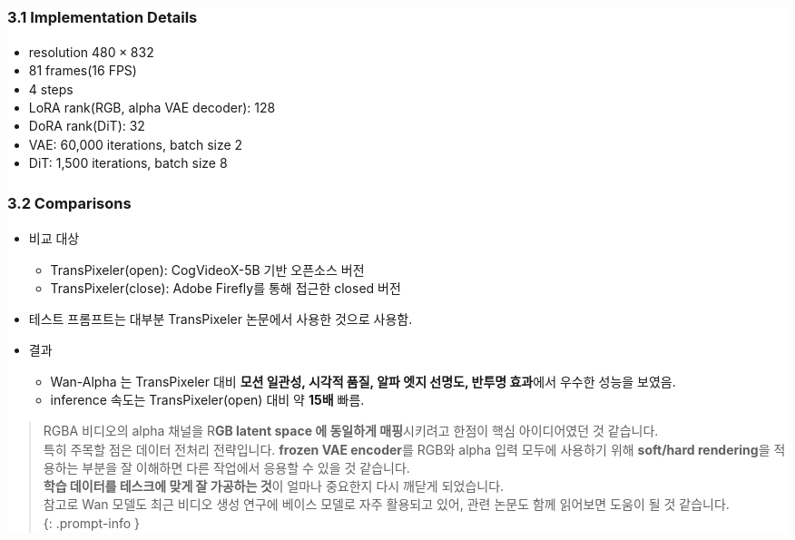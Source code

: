 
### 3.1 Implementation Details
- resolution $480 \times 832$
- 81 frames(16 FPS)
- 4 steps
- LoRA rank(RGB, alpha VAE decoder): 128
- DoRA rank(DiT): 32
- VAE: 60,000 iterations, batch size 2
- DiT: 1,500 iterations, batch size 8

### 3.2 Comparisons
- 비교 대상
    - TransPixeler(open): CogVideoX-5B 기반 오픈소스 버전
    - TransPixeler(close): Adobe Firefly를 통해 접근한 closed 버전
- 테스트 프롬프트는 대부분 TransPixeler 논문에서 사용한 것으로 사용함.

- 결과
    - Wan-Alpha 는 TransPixeler 대비 **모션 일관성, 시각적 품질, 알파 엣지 선명도, 반투명 효과**에서 우수한 성능을 보였음.
    - inference 속도는 TransPixeler(open) 대비 약 **15배** 빠름.


> RGBA 비디오의 alpha 채널을 R**GB latent space 에 동일하게 매핑**시키려고 한점이 핵심 아이디어였던 것 같습니다.  
> 특히 주목할 점은 데이터 전처리 전략입니다. **frozen VAE encoder**를 RGB와 alpha 입력 모두에 사용하기 위해 **soft/hard rendering**을 적용하는 부분을 잘 이해하면 다른 작업에서 응용할 수 있을 것 같습니다.  
> **학습 데이터를 테스크에 맞게 잘 가공하는 것**이 얼마나 중요한지 다시 깨닫게 되었습니다.  
> 참고로 Wan 모델도 최근 비디오 생성 연구에 베이스 모델로 자주 활용되고 있어, 관련 논문도 함께 읽어보면 도움이 될 것 같습니다.  
{: .prompt-info }